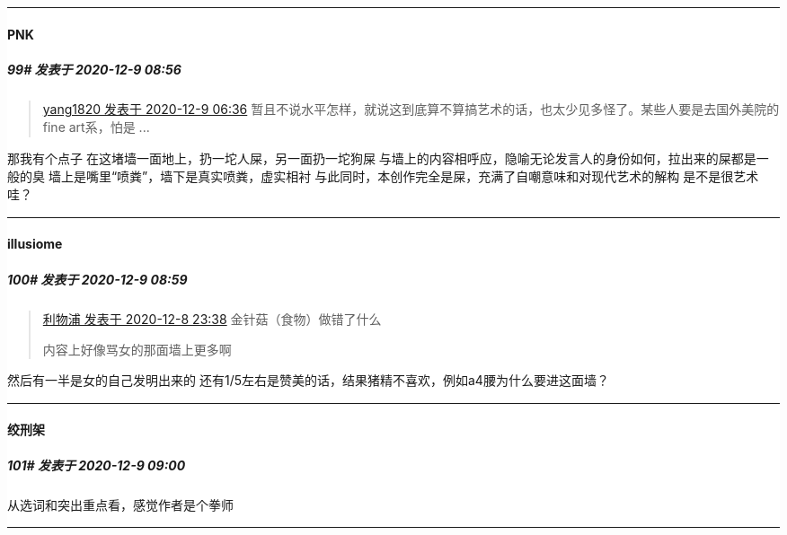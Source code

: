 





*****

####  PNK  
##### 99#       发表于 2020-12-9 08:56



<blockquote><a href="httphttps://bbs.saraba1st.com/2b/forum.php?mod=redirect&amp;goto=findpost&amp;pid=49656561&amp;ptid=1976436" target="_blank">yang1820 发表于 2020-12-9 06:36</a>
暂且不说水平怎样，就说这到底算不算搞艺术的话，也太少见多怪了。某些人要是去国外美院的fine art系，怕是 ...</blockquote>
那我有个点子
在这堵墙一面地上，扔一坨人屎，另一面扔一坨狗屎
与墙上的内容相呼应，隐喻无论发言人的身份如何，拉出来的屎都是一般的臭
墙上是嘴里“喷粪”，墙下是真实喷粪，虚实相衬
与此同时，本创作完全是屎，充满了自嘲意味和对现代艺术的解构
是不是很艺术哇？







*****

####  illusiome  
##### 100#       发表于 2020-12-9 08:59



<blockquote><a href="httphttps://bbs.saraba1st.com/2b/forum.php?mod=redirect&amp;goto=findpost&amp;pid=49655327&amp;ptid=1976436" target="_blank">利物浦 发表于 2020-12-8 23:38</a>
金针菇（食物）做错了什么

内容上好像骂女的那面墙上更多啊</blockquote>
然后有一半是女的自己发明出来的
还有1/5左右是赞美的话，结果猪精不喜欢，例如a4腰为什么要进这面墙？







*****

####  绞刑架  
##### 101#       发表于 2020-12-9 09:00




从选词和突出重点看，感觉作者是个拳师







*****

